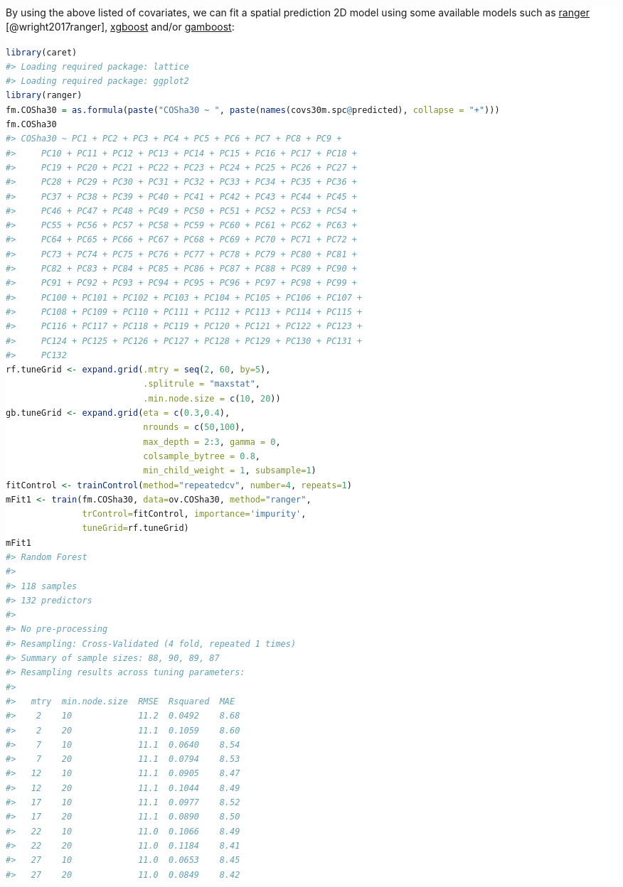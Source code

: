 By using the above listed of covariates, we can fit a spatial prediction 2D model using some available models such as [ranger](https///cran.r-project.org/package=ranger) [@wright2017ranger], [xgboost](https///cran.r-project.org/package=xgboost) and/or [gamboost](https///cran.r-project.org/package=GAMBoost): 


```r
library(caret)
#> Loading required package: lattice
#> Loading required package: ggplot2
library(ranger)
fm.COSha30 = as.formula(paste("COSha30 ~ ", paste(names(covs30m.spc@predicted), collapse = "+")))
fm.COSha30
#> COSha30 ~ PC1 + PC2 + PC3 + PC4 + PC5 + PC6 + PC7 + PC8 + PC9 + 
#>     PC10 + PC11 + PC12 + PC13 + PC14 + PC15 + PC16 + PC17 + PC18 + 
#>     PC19 + PC20 + PC21 + PC22 + PC23 + PC24 + PC25 + PC26 + PC27 + 
#>     PC28 + PC29 + PC30 + PC31 + PC32 + PC33 + PC34 + PC35 + PC36 + 
#>     PC37 + PC38 + PC39 + PC40 + PC41 + PC42 + PC43 + PC44 + PC45 + 
#>     PC46 + PC47 + PC48 + PC49 + PC50 + PC51 + PC52 + PC53 + PC54 + 
#>     PC55 + PC56 + PC57 + PC58 + PC59 + PC60 + PC61 + PC62 + PC63 + 
#>     PC64 + PC65 + PC66 + PC67 + PC68 + PC69 + PC70 + PC71 + PC72 + 
#>     PC73 + PC74 + PC75 + PC76 + PC77 + PC78 + PC79 + PC80 + PC81 + 
#>     PC82 + PC83 + PC84 + PC85 + PC86 + PC87 + PC88 + PC89 + PC90 + 
#>     PC91 + PC92 + PC93 + PC94 + PC95 + PC96 + PC97 + PC98 + PC99 + 
#>     PC100 + PC101 + PC102 + PC103 + PC104 + PC105 + PC106 + PC107 + 
#>     PC108 + PC109 + PC110 + PC111 + PC112 + PC113 + PC114 + PC115 + 
#>     PC116 + PC117 + PC118 + PC119 + PC120 + PC121 + PC122 + PC123 + 
#>     PC124 + PC125 + PC126 + PC127 + PC128 + PC129 + PC130 + PC131 + 
#>     PC132
rf.tuneGrid <- expand.grid(.mtry = seq(2, 60, by=5),
                           .splitrule = "maxstat",
                           .min.node.size = c(10, 20))
gb.tuneGrid <- expand.grid(eta = c(0.3,0.4), 
                           nrounds = c(50,100), 
                           max_depth = 2:3, gamma = 0, 
                           colsample_bytree = 0.8, 
                           min_child_weight = 1, subsample=1)
fitControl <- trainControl(method="repeatedcv", number=4, repeats=1)
mFit1 <- train(fm.COSha30, data=ov.COSha30, method="ranger", 
               trControl=fitControl, importance='impurity', 
               tuneGrid=rf.tuneGrid)
mFit1
#> Random Forest 
#> 
#> 118 samples
#> 132 predictors
#> 
#> No pre-processing
#> Resampling: Cross-Validated (4 fold, repeated 1 times) 
#> Summary of sample sizes: 88, 90, 89, 87 
#> Resampling results across tuning parameters:
#> 
#>   mtry  min.node.size  RMSE  Rsquared  MAE 
#>    2    10             11.2  0.0492    8.68
#>    2    20             11.1  0.1059    8.60
#>    7    10             11.1  0.0640    8.54
#>    7    20             11.1  0.0794    8.53
#>   12    10             11.1  0.0905    8.47
#>   12    20             11.1  0.1044    8.49
#>   17    10             11.1  0.0977    8.52
#>   17    20             11.1  0.0890    8.50
#>   22    10             11.0  0.1066    8.49
#>   22    20             11.0  0.1184    8.41
#>   27    10             11.0  0.0653    8.45
#>   27    20             11.0  0.0849    8.42
```